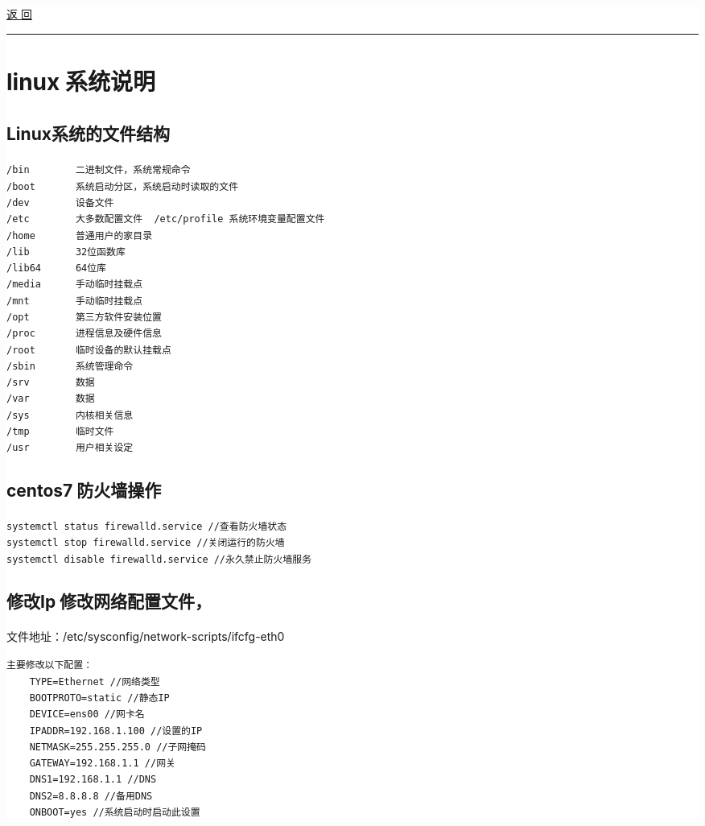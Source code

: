 <p>
    <a href="#" onclick="refreshSoftWareUse('linux')">返 回</a>

</p>

---

# linux 系统说明

## Linux系统的文件结构

    /bin        二进制文件，系统常规命令
    /boot       系统启动分区，系统启动时读取的文件
    /dev        设备文件
    /etc        大多数配置文件  /etc/profile 系统环境变量配置文件
    /home       普通用户的家目录
    /lib        32位函数库
    /lib64      64位库
    /media      手动临时挂载点
    /mnt        手动临时挂载点
    /opt        第三方软件安装位置
    /proc       进程信息及硬件信息
    /root       临时设备的默认挂载点
    /sbin       系统管理命令
    /srv        数据
    /var        数据
    /sys        内核相关信息
    /tmp        临时文件
    /usr        用户相关设定

## centos7 防火墙操作

    systemctl status firewalld.service //查看防火墙状态 
    systemctl stop firewalld.service //关闭运行的防火墙 
    systemctl disable firewalld.service //永久禁止防火墙服务

## 修改Ip 修改网络配置文件，

文件地址：/etc/sysconfig/network-scripts/ifcfg-eth0

    主要修改以下配置：  
        TYPE=Ethernet //网络类型 
        BOOTPROTO=static //静态IP 
        DEVICE=ens00 //网卡名 
        IPADDR=192.168.1.100 //设置的IP 
        NETMASK=255.255.255.0 //子网掩码 
        GATEWAY=192.168.1.1 //网关 
        DNS1=192.168.1.1 //DNS 
        DNS2=8.8.8.8 //备用DNS 
        ONBOOT=yes //系统启动时启动此设置
